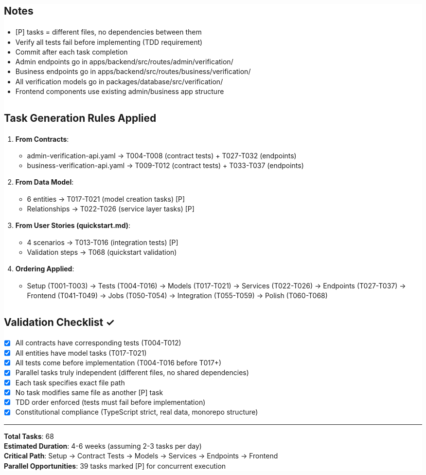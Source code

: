 ## Notes

- [P] tasks = different files, no dependencies between them
- Verify all tests fail before implementing (TDD requirement)
- Commit after each task completion
- Admin endpoints go in apps/backend/src/routes/admin/verification/
- Business endpoints go in apps/backend/src/routes/business/verification/
- All verification models go in packages/database/src/verification/
- Frontend components use existing admin/business app structure

## Task Generation Rules Applied

1. **From Contracts**:
   - admin-verification-api.yaml → T004-T008 (contract tests) + T027-T032
     (endpoints)
   - business-verification-api.yaml → T009-T012 (contract tests) + T033-T037
     (endpoints)
2. **From Data Model**:
   - 6 entities → T017-T021 (model creation tasks) [P]
   - Relationships → T022-T026 (service layer tasks) [P]
3. **From User Stories (quickstart.md)**:
   - 4 scenarios → T013-T016 (integration tests) [P]
   - Validation steps → T068 (quickstart validation)

4. **Ordering Applied**:
   - Setup (T001-T003) → Tests (T004-T016) → Models (T017-T021) → Services
     (T022-T026) → Endpoints (T027-T037) → Frontend (T041-T049) → Jobs
     (T050-T054) → Integration (T055-T059) → Polish (T060-T068)

## Validation Checklist ✓

- [x] All contracts have corresponding tests (T004-T012)
- [x] All entities have model tasks (T017-T021)
- [x] All tests come before implementation (T004-T016 before T017+)
- [x] Parallel tasks truly independent (different files, no shared dependencies)
- [x] Each task specifies exact file path
- [x] No task modifies same file as another [P] task
- [x] TDD order enforced (tests must fail before implementation)
- [x] Constitutional compliance (TypeScript strict, real data, monorepo
      structure)

---

**Total Tasks**: 68  
**Estimated Duration**: 4-6 weeks (assuming 2-3 tasks per day)  
**Critical Path**: Setup → Contract Tests → Models → Services → Endpoints →
Frontend  
**Parallel Opportunities**: 39 tasks marked [P] for concurrent execution
